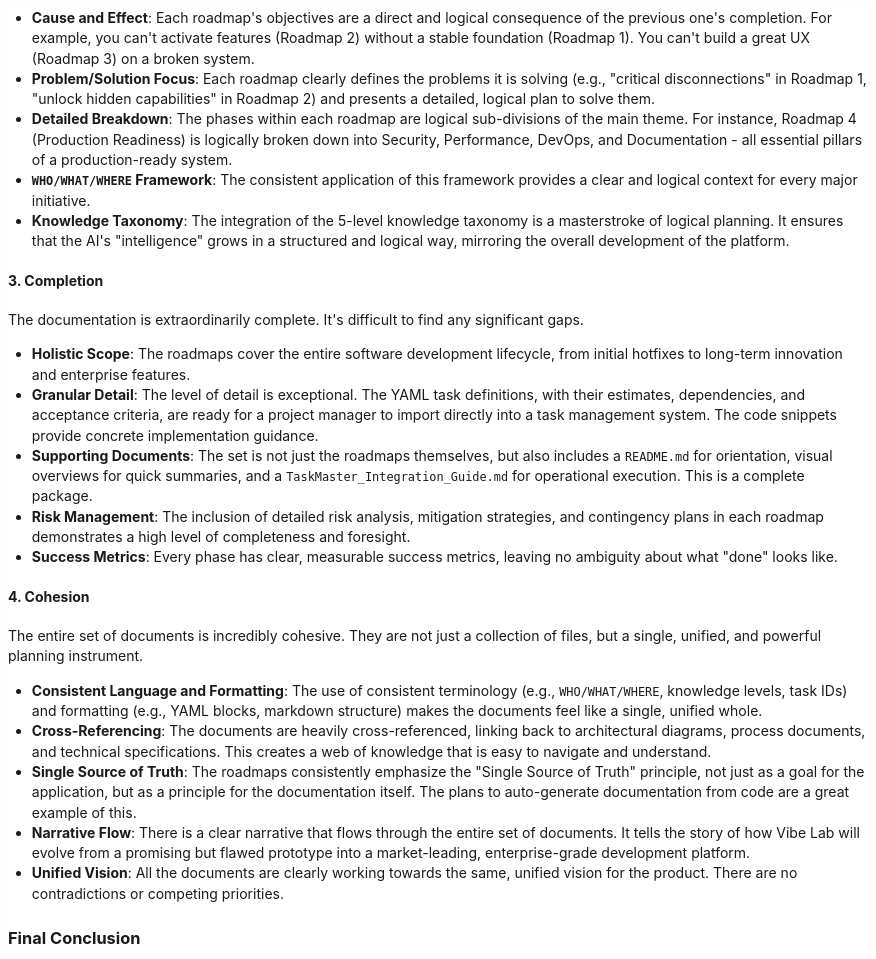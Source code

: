 *   **Cause and Effect**: Each roadmap's objectives are a direct and logical consequence of the previous one's completion. For example, you can't activate features (Roadmap 2) without a stable foundation (Roadmap 1). You can't build a great UX (Roadmap 3) on a broken system.
*   **Problem/Solution Focus**: Each roadmap clearly defines the problems it is solving (e.g., "critical disconnections" in Roadmap 1, "unlock hidden capabilities" in Roadmap 2) and presents a detailed, logical plan to solve them.
*   **Detailed Breakdown**: The phases within each roadmap are logical sub-divisions of the main theme. For instance, Roadmap 4 (Production Readiness) is logically broken down into Security, Performance, DevOps, and Documentation - all essential pillars of a production-ready system.
*   **`WHO/WHAT/WHERE` Framework**: The consistent application of this framework provides a clear and logical context for every major initiative.
*   **Knowledge Taxonomy**: The integration of the 5-level knowledge taxonomy is a masterstroke of logical planning. It ensures that the AI's "intelligence" grows in a structured and logical way, mirroring the overall development of the platform.

#### 3. Completion

The documentation is extraordinarily complete. It's difficult to find any significant gaps.

*   **Holistic Scope**: The roadmaps cover the entire software development lifecycle, from initial hotfixes to long-term innovation and enterprise features.
*   **Granular Detail**: The level of detail is exceptional. The YAML task definitions, with their estimates, dependencies, and acceptance criteria, are ready for a project manager to import directly into a task management system. The code snippets provide concrete implementation guidance.
*   **Supporting Documents**: The set is not just the roadmaps themselves, but also includes a `README.md` for orientation, visual overviews for quick summaries, and a `TaskMaster_Integration_Guide.md` for operational execution. This is a complete package.
*   **Risk Management**: The inclusion of detailed risk analysis, mitigation strategies, and contingency plans in each roadmap demonstrates a high level of completeness and foresight.
*   **Success Metrics**: Every phase has clear, measurable success metrics, leaving no ambiguity about what "done" looks like.

#### 4. Cohesion

The entire set of documents is incredibly cohesive. They are not just a collection of files, but a single, unified, and powerful planning instrument.

*   **Consistent Language and Formatting**: The use of consistent terminology (e.g., `WHO/WHAT/WHERE`, knowledge levels, task IDs) and formatting (e.g., YAML blocks, markdown structure) makes the documents feel like a single, unified whole.
*   **Cross-Referencing**: The documents are heavily cross-referenced, linking back to architectural diagrams, process documents, and technical specifications. This creates a web of knowledge that is easy to navigate and understand.
*   **Single Source of Truth**: The roadmaps consistently emphasize the "Single Source of Truth" principle, not just as a goal for the application, but as a principle for the documentation itself. The plans to auto-generate documentation from code are a great example of this.
*   **Narrative Flow**: There is a clear narrative that flows through the entire set of documents. It tells the story of how Vibe Lab will evolve from a promising but flawed prototype into a market-leading, enterprise-grade development platform.
*   **Unified Vision**: All the documents are clearly working towards the same, unified vision for the product. There are no contradictions or competing priorities.

### Final Conclusion

